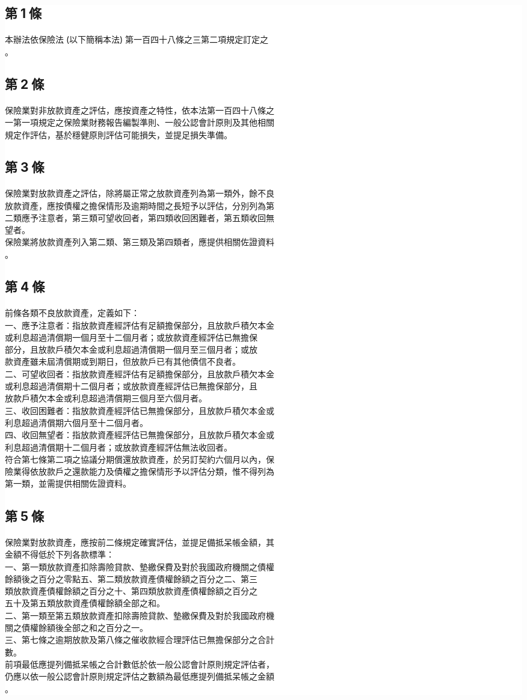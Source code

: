 第 1 條
-------
本辦法依保險法 (以下簡稱本法) 第一百四十八條之三第二項規定訂定之  
。

第 2 條
-------
保險業對非放款資產之評估，應按資產之特性，依本法第一百四十八條之  
一第一項規定之保險業財務報告編製準則、一般公認會計原則及其他相關  
規定作評估，基於穩健原則評估可能損失，並提足損失準備。

第 3 條
-------
保險業對放款資產之評估，除將屬正常之放款資產列為第一類外，餘不良  
放款資產，應按債權之擔保情形及逾期時間之長短予以評估，分別列為第  
二類應予注意者，第三類可望收回者，第四類收回困難者，第五類收回無  
望者。  
保險業將放款資產列入第二類、第三類及第四類者，應提供相關佐證資料  
。

第 4 條
-------
前條各類不良放款資產，定義如下：  
一、應予注意者：指放款資產經評估有足額擔保部分，且放款戶積欠本金  
    或利息超過清償期一個月至十二個月者；或放款資產經評估已無擔保  
    部分，且放款戶積欠本金或利息超過清償期一個月至三個月者；或放  
    款資產雖未屆清償期或到期日，但放款戶已有其他債信不良者。  
二、可望收回者：指放款資產經評估有足額擔保部分，且放款戶積欠本金  
    或利息超過清償期十二個月者；或放款資產經評估已無擔保部分，且  
    放款戶積欠本金或利息超過清償期三個月至六個月者。  
三、收回困難者：指放款資產經評估已無擔保部分，且放款戶積欠本金或  
    利息超過清償期六個月至十二個月者。  
四、收回無望者：指放款資產經評估已無擔保部分，且放款戶積欠本金或  
    利息超過清償期十二個月者；或放款資產經評估無法收回者。  
符合第七條第二項之協議分期償還放款資產，於另訂契約六個月以內，保  
險業得依放款戶之還款能力及債權之擔保情形予以評估分類，惟不得列為  
第一類，並需提供相關佐證資料。

第 5 條
-------
保險業對放款資產，應按前二條規定確實評估，並提足備抵呆帳金額，其  
金額不得低於下列各款標準：  
一、第一類放款資產扣除壽險貸款、墊繳保費及對於我國政府機關之債權  
    餘額後之百分之零點五、第二類放款資產債權餘額之百分之二、第三  
    類放款資產債權餘額之百分之十、第四類放款資產債權餘額之百分之  
    五十及第五類放款資產債權餘額全部之和。  
二、第一類至第五類放款資產扣除壽險貸款、墊繳保費及對於我國政府機  
    關之債權餘額後全部之和之百分之一。  
三、第七條之逾期放款及第八條之催收款經合理評估已無擔保部分之合計  
    數。  
前項最低應提列備抵呆帳之合計數低於依一般公認會計原則規定評估者，  
仍應以依一般公認會計原則規定評估之數額為最低應提列備抵呆帳之金額  
。

